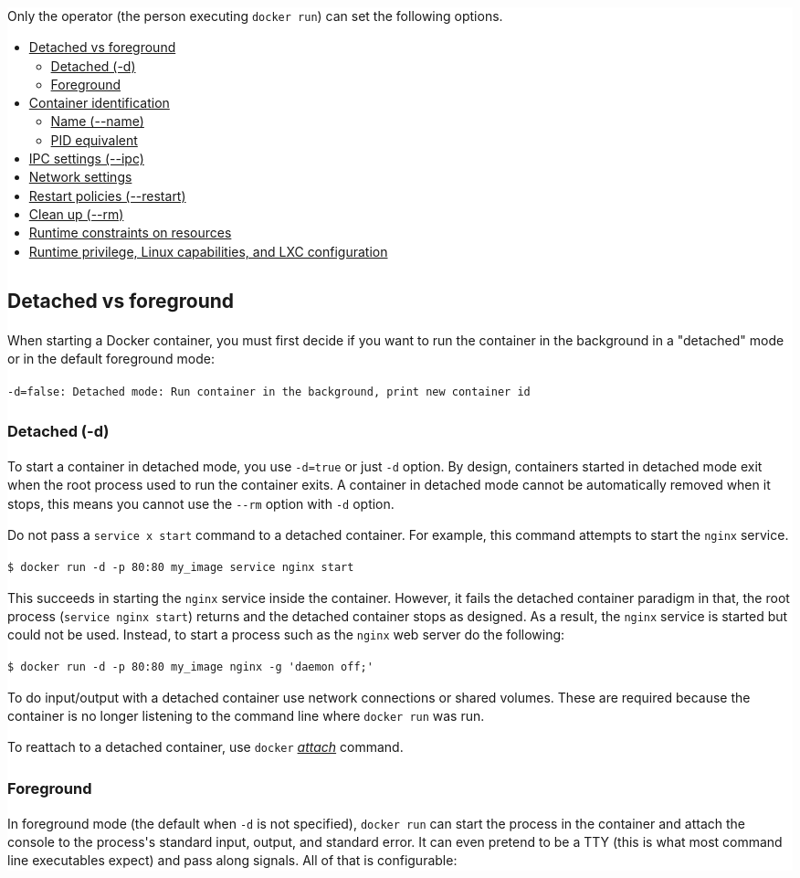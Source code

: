 Only the operator (the person executing `docker run`) can set the
following options.

 - [Detached vs foreground](#detached-vs-foreground)
     - [Detached (-d)](#detached-d)
     - [Foreground](#foreground)
 - [Container identification](#container-identification)
     - [Name (--name)](#name-name)
     - [PID equivalent](#pid-equivalent)
 - [IPC settings (--ipc)](#ipc-settings-ipc)
 - [Network settings](#network-settings)
 - [Restart policies (--restart)](#restart-policies-restart)
 - [Clean up (--rm)](#clean-up-rm)
 - [Runtime constraints on resources](#runtime-constraints-on-resources)
 - [Runtime privilege, Linux capabilities, and LXC configuration](#runtime-privilege-linux-capabilities-and-lxc-configuration)

## Detached vs foreground

When starting a Docker container, you must first decide if you want to
run the container in the background in a "detached" mode or in the
default foreground mode:

    -d=false: Detached mode: Run container in the background, print new container id

### Detached (-d)

To start a container in detached mode, you use `-d=true` or just `-d` option. By
design, containers started in detached mode exit when the root process used to
run the container exits. A container in detached mode cannot be automatically
removed when it stops, this means you cannot use the `--rm` option with `-d` option.

Do not pass a `service x start` command to a detached container. For example, this
command attempts to start the `nginx` service.

    $ docker run -d -p 80:80 my_image service nginx start

This succeeds in starting the `nginx` service inside the container. However, it
fails the detached container paradigm in that, the root process (`service nginx
start`) returns and the detached container stops as designed. As a result, the
`nginx` service is started but could not be used. Instead, to start a process
such as the `nginx` web server do the following:

    $ docker run -d -p 80:80 my_image nginx -g 'daemon off;'

To do input/output with a detached container use network connections or shared
volumes. These are required because the container is no longer listening to the
command line where `docker run` was run.

To reattach to a detached container, use `docker`
[*attach*](commandline/attach.md) command.

### Foreground

In foreground mode (the default when `-d` is not specified), `docker
run` can start the process in the container and attach the console to
the process's standard input, output, and standard error. It can even
pretend to be a TTY (this is what most command line executables expect)
and pass along signals. All of that is configurable:
